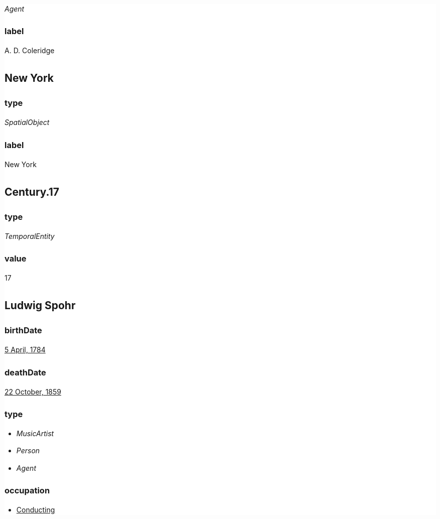 *Agent*

### label


A. D. Coleridge

## New York

### type


*SpatialObject*

### label


New York

## Century.17

### type


*TemporalEntity*

### value


17

## Ludwig Spohr

### birthDate


[5 April, 1784](#5-April-1784)

### deathDate


[22 October, 1859](#22-October-1859)

### type

 - *MusicArtist*

 - *Person*

 - *Agent*

### occupation

 - [Conducting](#Conducting)
